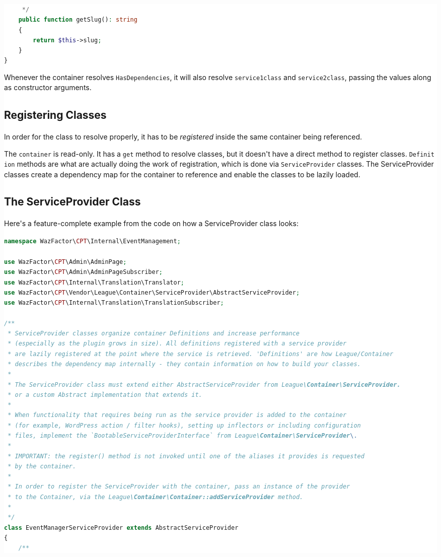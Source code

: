```php 
	 */
	public function getSlug(): string
	{
		return $this->slug;
	}
}
```

Whenever the container resolves ```HasDependencies```, it will also resolve ```service1class``` and ```service2class```,
passing the values along as constructor arguments.

## Registering Classes

In order for the class to resolve properly, it has to be _registered_ inside the same container being referenced.

The ```container``` is read-only. It has a ```get``` method to resolve classes, but it doesn't have a direct method to
register classes. ```Definition``` methods are what are actually doing the work of registration, which is done
via ```ServiceProvider``` classes. The ServiceProvider classes create a dependency map for the container to reference
and enable the classes to be lazily loaded.

## The ServiceProvider Class

Here's a feature-complete example from the code on how a ServiceProvider class looks:

```php 
namespace WazFactor\CPT\Internal\EventManagement;

use WazFactor\CPT\Admin\AdminPage;
use WazFactor\CPT\Admin\AdminPageSubscriber;
use WazFactor\CPT\Internal\Translation\Translator;
use WazFactor\CPT\Vendor\League\Container\ServiceProvider\AbstractServiceProvider;
use WazFactor\CPT\Internal\Translation\TranslationSubscriber;

/**
 * ServiceProvider classes organize container Definitions and increase performance
 * (especially as the plugin grows in size). All definitions registered with a service provider
 * are lazily registered at the point where the service is retrieved. 'Definitions' are how League/Container
 * describes the dependency map internally - they contain information on how to build your classes.
 *
 * The ServiceProvider class must extend either AbstractServiceProvider from League\Container\ServiceProvider.
 * or a custom Abstract implementation that extends it.
 *
 * When functionality that requires being run as the service provider is added to the container
 * (for example, WordPress action / filter hooks), setting up inflectors or including configuration
 * files, implement the `BootableServiceProviderInterface` from League\Container\ServiceProvider\.
 *
 * IMPORTANT: the register() method is not invoked until one of the aliases it provides is requested
 * by the container.
 *
 * In order to register the ServiceProvider with the container, pass an instance of the provider
 * to the Container, via the League\Container\Container::addServiceProvider method.
 *
 */
class EventManagerServiceProvider extends AbstractServiceProvider
{
	/**
```